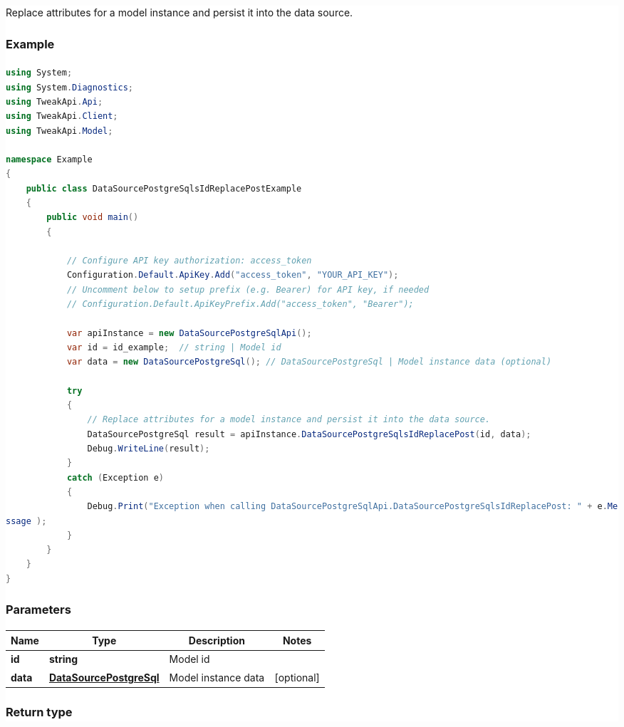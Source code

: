 Replace attributes for a model instance and persist it into the data source.

### Example
```csharp
using System;
using System.Diagnostics;
using TweakApi.Api;
using TweakApi.Client;
using TweakApi.Model;

namespace Example
{
    public class DataSourcePostgreSqlsIdReplacePostExample
    {
        public void main()
        {
            
            // Configure API key authorization: access_token
            Configuration.Default.ApiKey.Add("access_token", "YOUR_API_KEY");
            // Uncomment below to setup prefix (e.g. Bearer) for API key, if needed
            // Configuration.Default.ApiKeyPrefix.Add("access_token", "Bearer");

            var apiInstance = new DataSourcePostgreSqlApi();
            var id = id_example;  // string | Model id
            var data = new DataSourcePostgreSql(); // DataSourcePostgreSql | Model instance data (optional) 

            try
            {
                // Replace attributes for a model instance and persist it into the data source.
                DataSourcePostgreSql result = apiInstance.DataSourcePostgreSqlsIdReplacePost(id, data);
                Debug.WriteLine(result);
            }
            catch (Exception e)
            {
                Debug.Print("Exception when calling DataSourcePostgreSqlApi.DataSourcePostgreSqlsIdReplacePost: " + e.Message );
            }
        }
    }
}
```

### Parameters

Name | Type | Description  | Notes
------------- | ------------- | ------------- | -------------
 **id** | **string**| Model id | 
 **data** | [**DataSourcePostgreSql**](DataSourcePostgreSql.md)| Model instance data | [optional] 

### Return type
